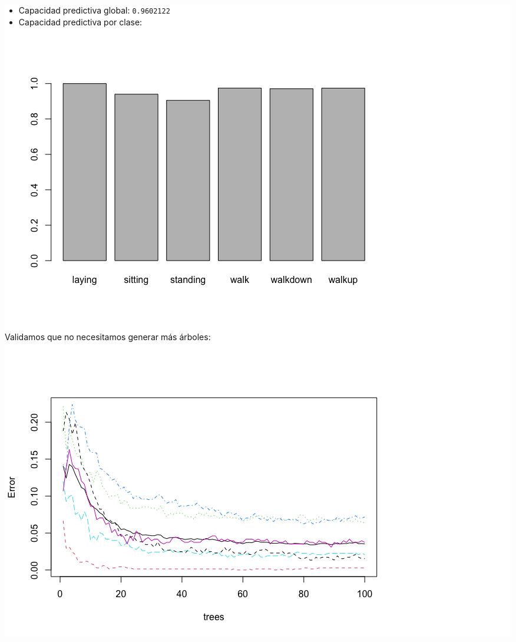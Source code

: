 -   Capacidad predictiva global: `0.9602122`
-   Capacidad predictiva por clase:

![](Informe-github_files/figure-gfm/unnamed-chunk-23-1.png)

Validamos que no necesitamos generar más árboles:

![](Informe-github_files/figure-gfm/unnamed-chunk-24-1.png)
